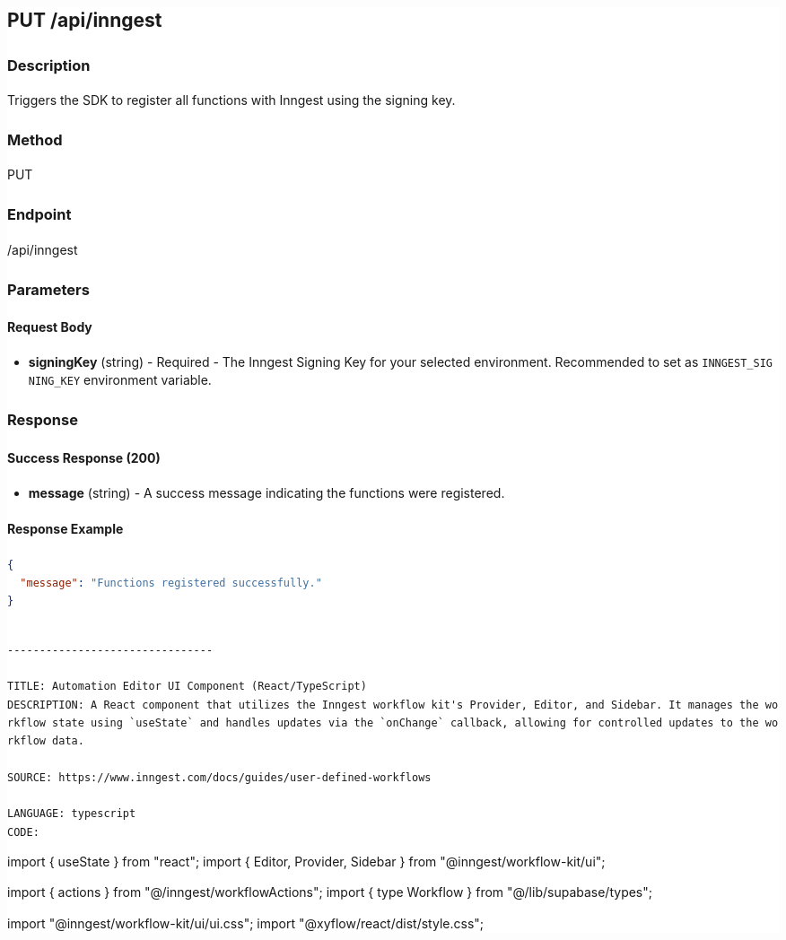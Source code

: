 ```
```
## PUT /api/inngest

### Description
Triggers the SDK to register all functions with Inngest using the signing key.

### Method
PUT

### Endpoint
/api/inngest

### Parameters
#### Request Body
- **signingKey** (string) - Required - The Inngest Signing Key for your selected environment. Recommended to set as `INNGEST_SIGNING_KEY` environment variable.

### Response
#### Success Response (200)
- **message** (string) - A success message indicating the functions were registered.

#### Response Example
```json
{
  "message": "Functions registered successfully."
}
```
```

--------------------------------

TITLE: Automation Editor UI Component (React/TypeScript)
DESCRIPTION: A React component that utilizes the Inngest workflow kit's Provider, Editor, and Sidebar. It manages the workflow state using `useState` and handles updates via the `onChange` callback, allowing for controlled updates to the workflow data.

SOURCE: https://www.inngest.com/docs/guides/user-defined-workflows

LANGUAGE: typescript
CODE:
```
import { useState } from "react";
import { Editor, Provider, Sidebar } from "@inngest/workflow-kit/ui";

import { actions } from "@/inngest/workflowActions";
import { type Workflow } from "@/lib/supabase/types";

import "@inngest/workflow-kit/ui/ui.css";
import "@xyflow/react/dist/style.css";
